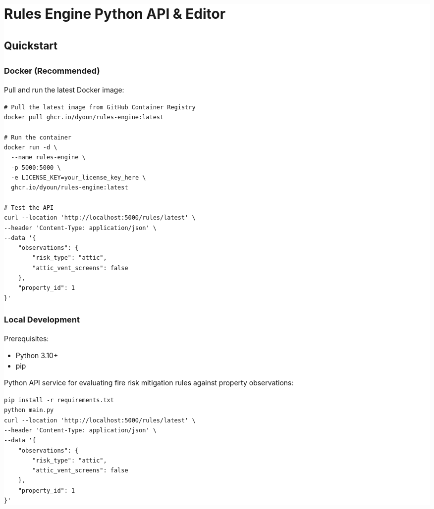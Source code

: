 # Rules Engine Python API & Editor

## Quickstart

### Docker (Recommended)

Pull and run the latest Docker image:
```shell
# Pull the latest image from GitHub Container Registry
docker pull ghcr.io/dyoun/rules-engine:latest

# Run the container
docker run -d \
  --name rules-engine \
  -p 5000:5000 \
  -e LICENSE_KEY=your_license_key_here \
  ghcr.io/dyoun/rules-engine:latest

# Test the API
curl --location 'http://localhost:5000/rules/latest' \
--header 'Content-Type: application/json' \
--data '{
    "observations": {
        "risk_type": "attic",
        "attic_vent_screens": false
    },
    "property_id": 1
}'
```

### Local Development

Prerequisites:
- Python 3.10+
- pip

Python API service for evaluating fire risk mitigation rules against property observations:
```shell
pip install -r requirements.txt
python main.py
curl --location 'http://localhost:5000/rules/latest' \
--header 'Content-Type: application/json' \
--data '{
    "observations": {
        "risk_type": "attic",
        "attic_vent_screens": false
    },
    "property_id": 1
}'
```
